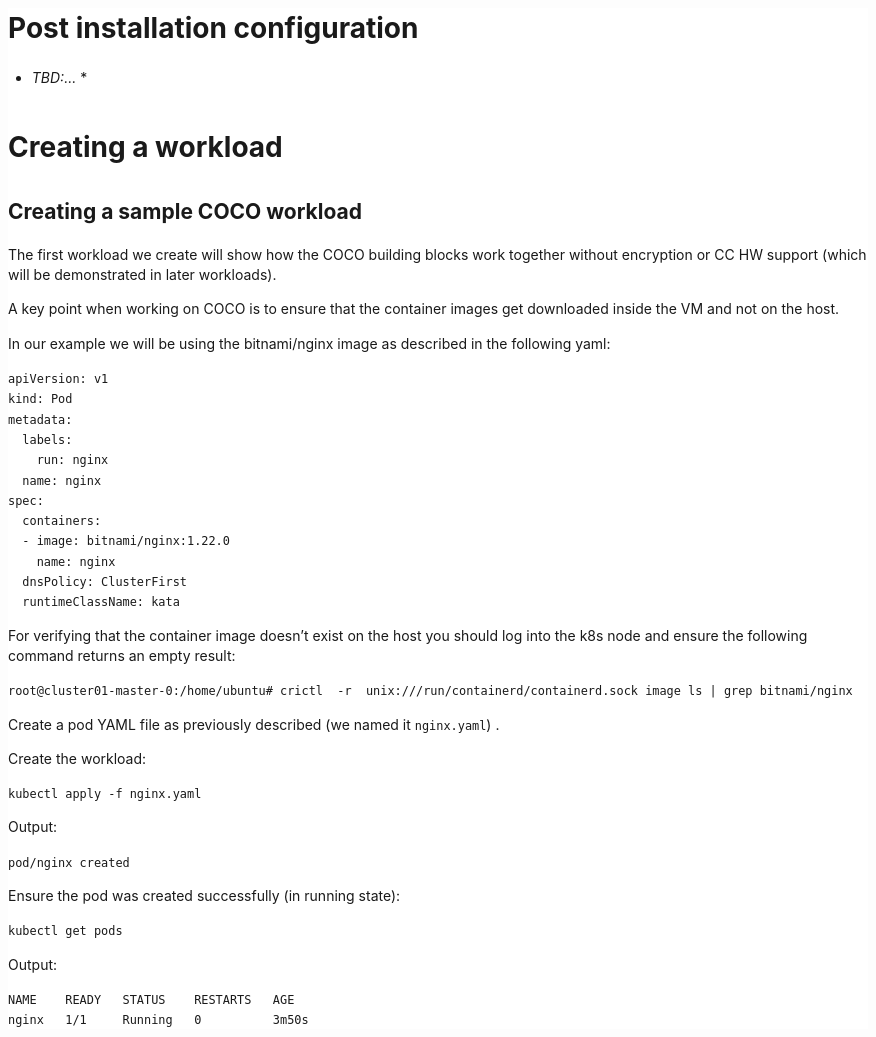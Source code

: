 
# Post installation configuration
* *TBD:...* *

# Creating a workload
## Creating a sample COCO workload

The first workload we create will show how the COCO building blocks work together without encryption or CC HW support (which will be demonstrated in later workloads).

A key point when working on COCO is to ensure that the container images get downloaded inside the VM and not on the host.

In our example we will be using the bitnami/nginx image as described in the following yaml:
```
apiVersion: v1
kind: Pod
metadata:
  labels:
    run: nginx
  name: nginx
spec:
  containers:
  - image: bitnami/nginx:1.22.0
    name: nginx
  dnsPolicy: ClusterFirst
  runtimeClassName: kata
```

For verifying that the container image doesn’t exist on the host you should log into the k8s node and ensure the following command returns an empty result:
```
root@cluster01-master-0:/home/ubuntu# crictl  -r  unix:///run/containerd/containerd.sock image ls | grep bitnami/nginx
```

Create a pod YAML file as previously described (we named it `nginx.yaml`) .

Create the workload:
```
kubectl apply -f nginx.yaml
```
Output:
```
pod/nginx created
```

Ensure the pod was created successfully (in running state):
```
kubectl get pods
```
Output:
```
NAME    READY   STATUS    RESTARTS   AGE
nginx   1/1     Running   0          3m50s
```
